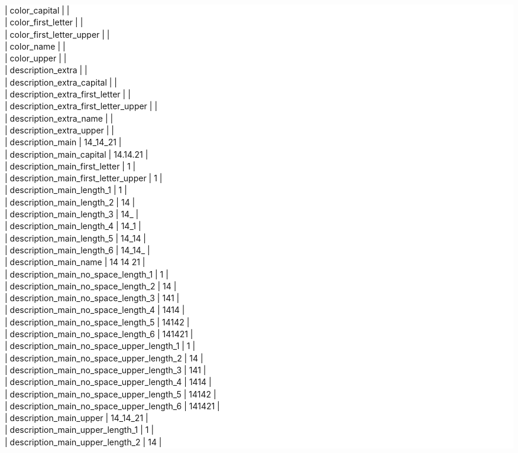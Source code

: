 | color_capital |  |  
| color_first_letter |  |  
| color_first_letter_upper |  |  
| color_name |  |  
| color_upper |  |  
| description_extra |  |  
| description_extra_capital |  |  
| description_extra_first_letter |  |  
| description_extra_first_letter_upper |  |  
| description_extra_name |  |  
| description_extra_upper |  |  
| description_main | 14_14_21 |  
| description_main_capital | 14.14.21 |  
| description_main_first_letter | 1 |  
| description_main_first_letter_upper | 1 |  
| description_main_length_1 | 1 |  
| description_main_length_2 | 14 |  
| description_main_length_3 | 14_ |  
| description_main_length_4 | 14_1 |  
| description_main_length_5 | 14_14 |  
| description_main_length_6 | 14_14_ |  
| description_main_name | 14 14 21 |  
| description_main_no_space_length_1 | 1 |  
| description_main_no_space_length_2 | 14 |  
| description_main_no_space_length_3 | 141 |  
| description_main_no_space_length_4 | 1414 |  
| description_main_no_space_length_5 | 14142 |  
| description_main_no_space_length_6 | 141421 |  
| description_main_no_space_upper_length_1 | 1 |  
| description_main_no_space_upper_length_2 | 14 |  
| description_main_no_space_upper_length_3 | 141 |  
| description_main_no_space_upper_length_4 | 1414 |  
| description_main_no_space_upper_length_5 | 14142 |  
| description_main_no_space_upper_length_6 | 141421 |  
| description_main_upper | 14_14_21 |  
| description_main_upper_length_1 | 1 |  
| description_main_upper_length_2 | 14 |  